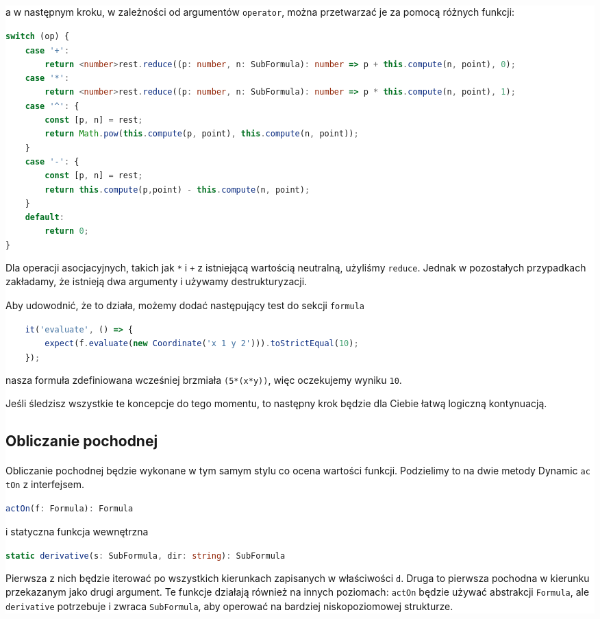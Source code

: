 a w następnym kroku, w zależności od argumentów `operator`, można przetwarzać je za pomocą różnych funkcji:

```typescript
switch (op) {
    case '+':
        return <number>rest.reduce((p: number, n: SubFormula): number => p + this.compute(n, point), 0);
    case '*':
        return <number>rest.reduce((p: number, n: SubFormula): number => p * this.compute(n, point), 1);
    case '^': {
        const [p, n] = rest;
        return Math.pow(this.compute(p, point), this.compute(n, point));
    }
    case '-': {
        const [p, n] = rest;
        return this.compute(p,point) - this.compute(n, point);
    }
    default:
        return 0;
}
```

Dla operacji asocjacyjnych, takich jak `*` i `+` z istniejącą wartością neutralną, użyliśmy `reduce`. Jednak w pozostałych przypadkach zakładamy, że istnieją dwa argumenty i używamy destrukturyzacji.

Aby udowodnić, że to działa, możemy dodać następujący test do sekcji `formula`

```typescript
    it('evaluate', () => {
        expect(f.evaluate(new Coordinate('x 1 y 2'))).toStrictEqual(10);
    });
```

nasza formuła zdefiniowana wcześniej brzmiała `(5*(x*y))`, więc oczekujemy wyniku `10`.

Jeśli śledzisz wszystkie te koncepcje do tego momentu, to następny krok będzie dla Ciebie łatwą logiczną kontynuacją.

## Obliczanie pochodnej

Obliczanie pochodnej będzie wykonane w tym samym stylu co ocena wartości funkcji. Podzielimy to na dwie metody Dynamic `actOn` z interfejsem.

```typescript
actOn(f: Formula): Formula
```

i statyczna funkcja wewnętrzna

```typescript
static derivative(s: SubFormula, dir: string): SubFormula
```

Pierwsza z nich będzie iterować po wszystkich kierunkach zapisanych w właściwości `d`. Druga to pierwsza pochodna w kierunku przekazanym jako drugi argument. Te funkcje działają również na innych poziomach: `actOn` będzie używać abstrakcji `Formula`, ale `derivative` potrzebuje i zwraca `SubFormula`, aby operować na bardziej niskopoziomowej strukturze.
